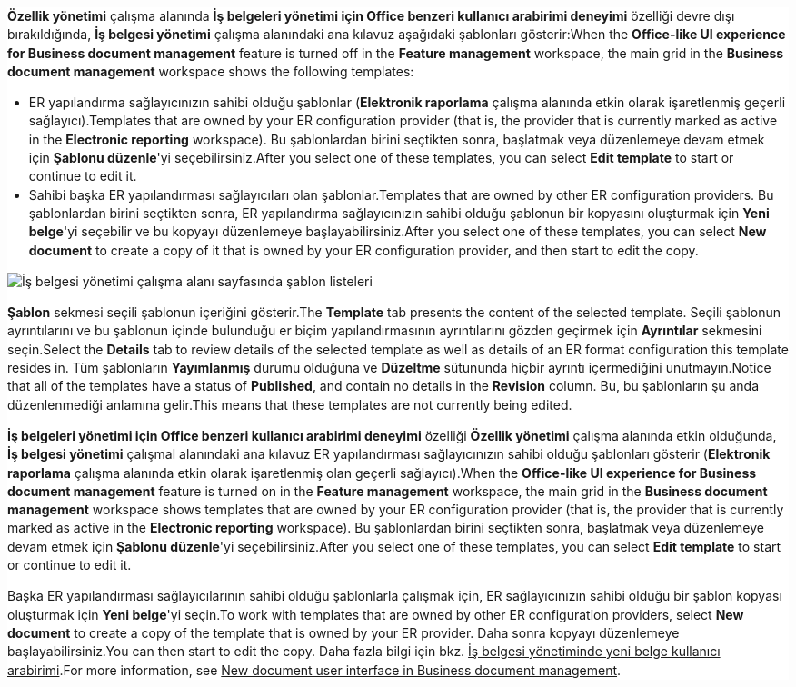 <span data-ttu-id="e11d0-277">**Özellik yönetimi** çalışma alanında **İş belgeleri yönetimi için Office benzeri kullanıcı arabirimi deneyimi** özelliği devre dışı bırakıldığında, **İş belgesi yönetimi** çalışma alanındaki ana kılavuz aşağıdaki şablonları gösterir:</span><span class="sxs-lookup"><span data-stu-id="e11d0-277">When the **Office-like UI experience for Business document management** feature is turned off in the **Feature management** workspace, the main grid in the **Business document management** workspace shows the following templates:</span></span>

- <span data-ttu-id="e11d0-278">ER yapılandırma sağlayıcınızın sahibi olduğu şablonlar (**Elektronik raporlama** çalışma alanında etkin olarak işaretlenmiş geçerli sağlayıcı).</span><span class="sxs-lookup"><span data-stu-id="e11d0-278">Templates that are owned by your ER configuration provider (that is, the provider that is currently marked as active in the **Electronic reporting** workspace).</span></span> <span data-ttu-id="e11d0-279">Bu şablonlardan birini seçtikten sonra, başlatmak veya düzenlemeye devam etmek için **Şablonu düzenle**'yi seçebilirsiniz.</span><span class="sxs-lookup"><span data-stu-id="e11d0-279">After you select one of these templates, you can select **Edit template** to start or continue to edit it.</span></span>
- <span data-ttu-id="e11d0-280">Sahibi başka ER yapılandırması sağlayıcıları olan şablonlar.</span><span class="sxs-lookup"><span data-stu-id="e11d0-280">Templates that are owned by other ER configuration providers.</span></span> <span data-ttu-id="e11d0-281">Bu şablonlardan birini seçtikten sonra, ER yapılandırma sağlayıcınızın sahibi olduğu şablonun bir kopyasını oluşturmak için **Yeni belge**'yi seçebilir ve bu kopyayı düzenlemeye başlayabilirsiniz.</span><span class="sxs-lookup"><span data-stu-id="e11d0-281">After you select one of these templates, you can select **New document** to create a copy of it that is owned by your ER configuration provider, and then start to edit the copy.</span></span>

![İş belgesi yönetimi çalışma alanı sayfasında şablon listeleri](./media/BDM-Overview-EditingTemplate1.png)

<span data-ttu-id="e11d0-283">**Şablon** sekmesi seçili şablonun içeriğini gösterir.</span><span class="sxs-lookup"><span data-stu-id="e11d0-283">The **Template** tab presents the content of the selected template.</span></span> <span data-ttu-id="e11d0-284">Seçili şablonun ayrıntılarını ve bu şablonun içinde bulunduğu er biçim yapılandırmasının ayrıntılarını gözden geçirmek için **Ayrıntılar** sekmesini seçin.</span><span class="sxs-lookup"><span data-stu-id="e11d0-284">Select the **Details** tab to review details of the selected template as well as details of an ER format configuration this template resides in.</span></span> <span data-ttu-id="e11d0-285">Tüm şablonların **Yayımlanmış** durumu olduğuna ve **Düzeltme** sütununda hiçbir ayrıntı içermediğini unutmayın.</span><span class="sxs-lookup"><span data-stu-id="e11d0-285">Notice that all of the templates have a status of **Published**, and contain no details in the **Revision** column.</span></span> <span data-ttu-id="e11d0-286">Bu, bu şablonların şu anda düzenlenmediği anlamına gelir.</span><span class="sxs-lookup"><span data-stu-id="e11d0-286">This means that these templates are not currently being edited.</span></span>

<span data-ttu-id="e11d0-287">**İş belgeleri yönetimi için Office benzeri kullanıcı arabirimi deneyimi** özelliği **Özellik yönetimi** çalışma alanında etkin olduğunda, **İş belgesi yönetimi** çalışmal alanındaki ana kılavuz ER yapılandırması sağlayıcınızın sahibi olduğu şablonları gösterir (**Elektronik raporlama** çalışma alanında etkin olarak işaretlenmiş olan geçerli sağlayıcı).</span><span class="sxs-lookup"><span data-stu-id="e11d0-287">When the **Office-like UI experience for Business document management** feature is turned on in the **Feature management** workspace, the main grid in the **Business document management** workspace shows templates that are owned by your ER configuration provider (that is, the provider that is currently marked as active in the **Electronic reporting** workspace).</span></span> <span data-ttu-id="e11d0-288">Bu şablonlardan birini seçtikten sonra, başlatmak veya düzenlemeye devam etmek için **Şablonu düzenle**'yi seçebilirsiniz.</span><span class="sxs-lookup"><span data-stu-id="e11d0-288">After you select one of these templates, you can select **Edit template** to start or continue to edit it.</span></span>

<span data-ttu-id="e11d0-289">Başka ER yapılandırması sağlayıcılarının sahibi olduğu şablonlarla çalışmak için, ER sağlayıcınızın sahibi olduğu bir şablon kopyası oluşturmak için **Yeni belge**'yi seçin.</span><span class="sxs-lookup"><span data-stu-id="e11d0-289">To work with templates that are owned by other ER configuration providers, select **New document** to create a copy of the template that is owned by your ER provider.</span></span> <span data-ttu-id="e11d0-290">Daha sonra kopyayı düzenlemeye başlayabilirsiniz.</span><span class="sxs-lookup"><span data-stu-id="e11d0-290">You can then start to edit the copy.</span></span> <span data-ttu-id="e11d0-291">Daha fazla bilgi için bkz. [İş belgesi yönetiminde yeni belge kullanıcı arabirimi](er-business-document-management-new-template-ui.md).</span><span class="sxs-lookup"><span data-stu-id="e11d0-291">For more information, see [New document user interface in Business document management](er-business-document-management-new-template-ui.md).</span></span>
